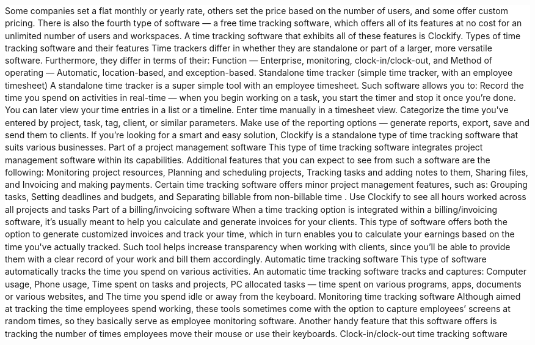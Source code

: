 Some companies set a flat monthly or yearly rate, others set the price based on the number of users, and some offer custom pricing.
There is also the fourth type of software — a free time tracking software, which offers all of its features at no cost for an unlimited number of users and workspaces. A time tracking software that exhibits all of these
features
is Clockify.
Types of time tracking software and their features
Time trackers differ in whether they are standalone or part of a larger, more versatile software. Furthermore, they differ in terms of their:
Function
— Enterprise, monitoring, clock-in/clock-out, and
Method of operating
— Automatic, location-based, and exception-based.
Standalone time tracker (simple time tracker, with an employee timesheet)
A standalone time tracker is a super simple tool with an employee timesheet.
Such software allows you to:
Record the time you spend on activities in real-time — when you begin working on a task, you start the timer and stop it once you’re done. You can later view your time entries in a list or a timeline.
Enter time manually in a timesheet view.
Categorize the time you've entered by project, task, tag, client, or similar parameters.
Make use of the reporting options — generate reports, export, save and send them to clients.
If you’re looking for a smart and easy solution, Clockify is a standalone type of time tracking software that suits various businesses.
Part of a project management software
This type of time tracking software integrates project management software within its capabilities. Additional features that you can expect to see from such a software are the following:
Monitoring project resources,
Planning and scheduling projects,
Tracking tasks and adding notes to them,
Sharing files, and
Invoicing and making payments.
Certain time tracking software offers minor project management features, such as:
Grouping tasks,
Setting deadlines and budgets, and
Separating
billable from non-billable time
.
Use Clockify to see all hours worked across all projects and tasks
Part of a billing/invoicing software
When a time tracking option is integrated within a billing/invoicing software, it’s usually meant to help you calculate and generate invoices for your clients.
This type of software offers both the option to generate customized invoices and track your time, which in turn enables you to calculate your earnings based on the time you've actually tracked.
Such tool helps increase transparency when working with clients, since you’ll be able to provide them with a clear record of your work and bill them accordingly.
Automatic time tracking software
This type of software
automatically tracks the time
you spend on various activities.
An automatic time tracking software tracks and captures:
Computer usage,
Phone usage,
Time spent on tasks and projects,
PC allocated tasks — time spent on various programs, apps, documents or various websites, and
The time you spend idle or away from the keyboard.
Monitoring time tracking software
Although aimed at tracking the time employees spend working, these tools sometimes come with the option to capture employees’ screens at random times, so they basically serve as employee monitoring software.
Another handy feature that this software offers is tracking the number of times employees move their mouse or use their keyboards.
Clock-in/clock-out time tracking software